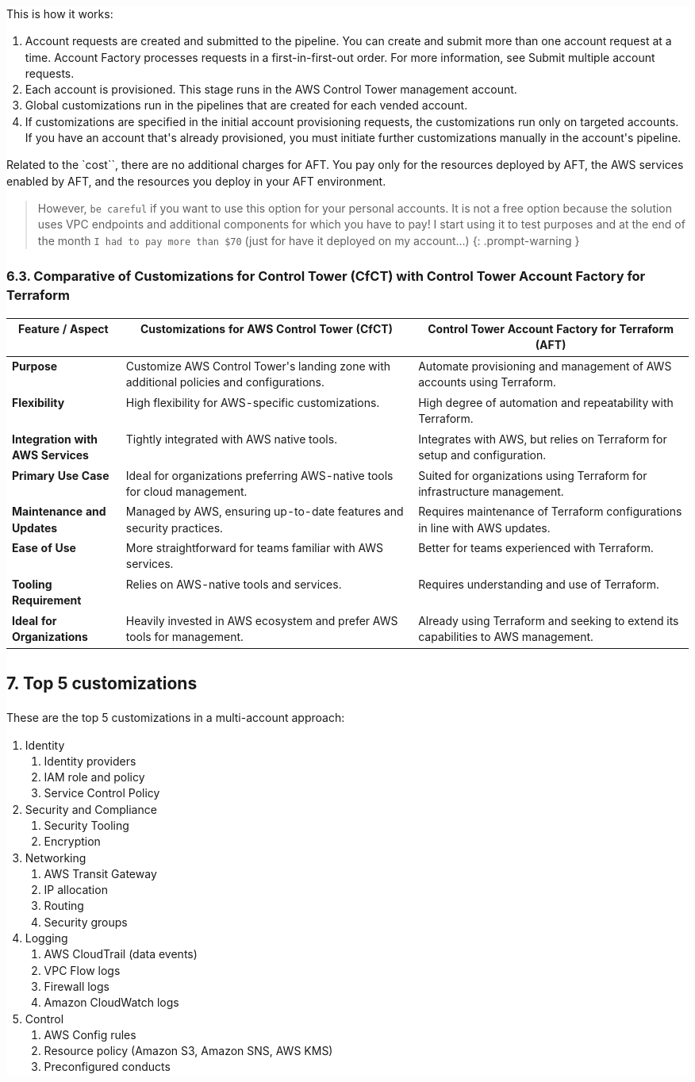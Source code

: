 This is how it works:

1. Account requests are created and submitted to the pipeline. You can create and submit more than one account request at a time. Account Factory processes requests in a first-in-first-out order. For more information, see Submit multiple account requests.
2. Each account is provisioned. This stage runs in the AWS Control Tower management account.
3. Global customizations run in the pipelines that are created for each vended account.
4. If customizations are specified in the initial account provisioning requests, the customizations run only on targeted accounts. If you have an account that's already provisioned, you must initiate further customizations manually in the account's pipeline.

Related to the `cost``, there are no additional charges for AFT. You pay only for the resources deployed by AFT, the AWS services enabled by AFT, and the resources you deploy in your AFT environment.

> However, `be careful` if you want to use this option for your personal accounts. It is not a free option because the solution uses VPC endpoints and additional components for which you have to pay! I start using it to test purposes and at the end of the month `I had to pay more than $70` (just for have it deployed on my account...)
{: .prompt-warning }

### 6.3. Comparative of Customizations for Control Tower (CfCT) with Control Tower Account Factory for Terraform

| Feature / Aspect                         | Customizations for AWS Control Tower (CfCT)                                         | Control Tower Account Factory for Terraform (AFT)                                    |
|------------------------------------------|-------------------------------------------------------------------------------------|-------------------------------------------------------------------------------------|
| **Purpose**                              | Customize AWS Control Tower's landing zone with additional policies and configurations. | Automate provisioning and management of AWS accounts using Terraform.               |
| **Flexibility**                          | High flexibility for AWS-specific customizations.                                   | High degree of automation and repeatability with Terraform.                         |
| **Integration with AWS Services**        | Tightly integrated with AWS native tools.                                           | Integrates with AWS, but relies on Terraform for setup and configuration.           |
| **Primary Use Case**                     | Ideal for organizations preferring AWS-native tools for cloud management.            | Suited for organizations using Terraform for infrastructure management.             |
| **Maintenance and Updates**              | Managed by AWS, ensuring up-to-date features and security practices.                | Requires maintenance of Terraform configurations in line with AWS updates.          |
| **Ease of Use**                          | More straightforward for teams familiar with AWS services.                          | Better for teams experienced with Terraform.                                        |
| **Tooling Requirement**                  | Relies on AWS-native tools and services.                                            | Requires understanding and use of Terraform.                                        |
| **Ideal for Organizations**              | Heavily invested in AWS ecosystem and prefer AWS tools for management.             | Already using Terraform and seeking to extend its capabilities to AWS management.   |

## 7. Top 5 customizations

These are the top 5 customizations in a multi-account approach:

1. Identity
   1. Identity providers
   2. IAM role and policy
   3. Service Control Policy
2. Security and Compliance
   1. Security Tooling
   2. Encryption
3. Networking
   1. AWS Transit Gateway
   2. IP allocation
   3. Routing
   4. Security groups
4. Logging
   1. AWS CloudTrail (data events)
   2. VPC Flow logs
   3. Firewall logs
   4. Amazon CloudWatch logs
5. Control
   1. AWS Config rules
   2. Resource policy (Amazon S3, Amazon SNS, AWS KMS)
   3. Preconfigured conducts
